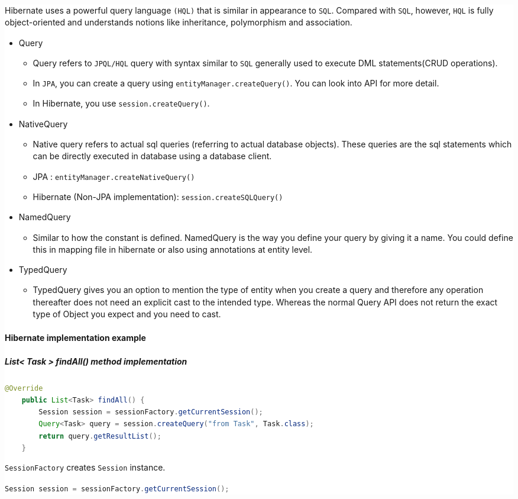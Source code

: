 Hibernate uses a powerful query language ```(HQL)``` that is similar in appearance to ```SQL```. 
Compared with ```SQL```, however, ```HQL``` is fully object-oriented and understands notions like inheritance, 
polymorphism and association.


- Query

    - Query refers to ```JPQL/HQL``` query with syntax similar to ```SQL``` generally used to execute DML 
    statements(CRUD operations).
    
    - In ```JPA```, you can create a query using ```entityManager.createQuery()```. 
    You can look into API for more detail.
    
    - In Hibernate, you use ```session.createQuery()```.

- NativeQuery

    - Native query refers to actual sql queries (referring to actual database objects). 
    These queries are the sql statements which can be directly executed in database using a database client.
    
    - JPA : ```entityManager.createNativeQuery()``` 
    
    - Hibernate (Non-JPA implementation): ```session.createSQLQuery()```

-  NamedQuery

    - Similar to how the constant is defined. NamedQuery is the way you define your 
    query by giving it a name. You could define this in mapping file in hibernate 
    or also using annotations at entity level.

- TypedQuery

     - TypedQuery gives you an option to mention the type of entity when you create a 
     query and therefore any operation thereafter does not need an explicit cast to the 
     intended type. Whereas the normal Query API does not return the exact type of 
     Object you expect and you need to cast.
 
#### Hibernate implementation example

##### List< Task > findAll() method implementation

```java
@Override
    public List<Task> findAll() {
        Session session = sessionFactory.getCurrentSession();
        Query<Task> query = session.createQuery("from Task", Task.class);
        return query.getResultList();
    }
```

```SessionFactory``` creates ```Session``` instance.

```java
Session session = sessionFactory.getCurrentSession();
```
